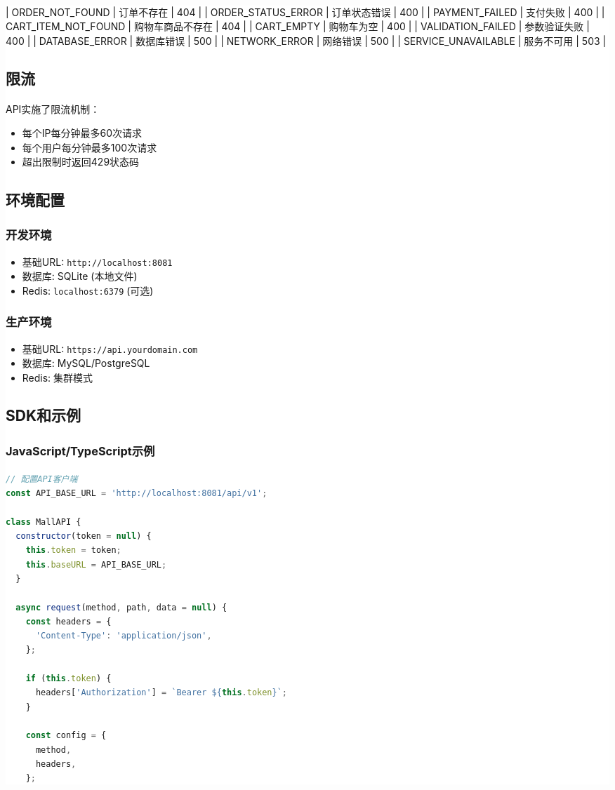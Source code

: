| ORDER_NOT_FOUND | 订单不存在 | 404 |
| ORDER_STATUS_ERROR | 订单状态错误 | 400 |
| PAYMENT_FAILED | 支付失败 | 400 |
| CART_ITEM_NOT_FOUND | 购物车商品不存在 | 404 |
| CART_EMPTY | 购物车为空 | 400 |
| VALIDATION_FAILED | 参数验证失败 | 400 |
| DATABASE_ERROR | 数据库错误 | 500 |
| NETWORK_ERROR | 网络错误 | 500 |
| SERVICE_UNAVAILABLE | 服务不可用 | 503 |

## 限流

API实施了限流机制：
- 每个IP每分钟最多60次请求
- 每个用户每分钟最多100次请求
- 超出限制时返回429状态码

## 环境配置

### 开发环境
- 基础URL: `http://localhost:8081`
- 数据库: SQLite (本地文件)
- Redis: `localhost:6379` (可选)

### 生产环境
- 基础URL: `https://api.yourdomain.com`
- 数据库: MySQL/PostgreSQL
- Redis: 集群模式

## SDK和示例

### JavaScript/TypeScript示例
```javascript
// 配置API客户端
const API_BASE_URL = 'http://localhost:8081/api/v1';

class MallAPI {
  constructor(token = null) {
    this.token = token;
    this.baseURL = API_BASE_URL;
  }

  async request(method, path, data = null) {
    const headers = {
      'Content-Type': 'application/json',
    };
    
    if (this.token) {
      headers['Authorization'] = `Bearer ${this.token}`;
    }

    const config = {
      method,
      headers,
    };
```